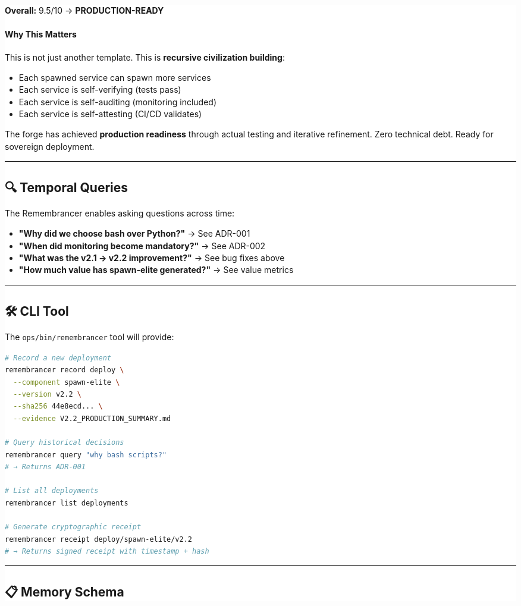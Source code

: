 **Overall:** 9.5/10 → **PRODUCTION-READY**

#### Why This Matters
This is not just another template. This is **recursive civilization building**:
- Each spawned service can spawn more services
- Each service is self-verifying (tests pass)
- Each service is self-auditing (monitoring included)
- Each service is self-attesting (CI/CD validates)

The forge has achieved **production readiness** through actual testing and iterative refinement. Zero technical debt. Ready for sovereign deployment.

---

## 🔍 Temporal Queries

The Remembrancer enables asking questions across time:

- **"Why did we choose bash over Python?"** → See ADR-001
- **"When did monitoring become mandatory?"** → See ADR-002  
- **"What was the v2.1 → v2.2 improvement?"** → See bug fixes above
- **"How much value has spawn-elite generated?"** → See value metrics

---

## 🛠️ CLI Tool

The `ops/bin/remembrancer` tool will provide:

```bash
# Record a new deployment
remembrancer record deploy \
  --component spawn-elite \
  --version v2.2 \
  --sha256 44e8ecd... \
  --evidence V2.2_PRODUCTION_SUMMARY.md

# Query historical decisions
remembrancer query "why bash scripts?"
# → Returns ADR-001

# List all deployments
remembrancer list deployments

# Generate cryptographic receipt
remembrancer receipt deploy/spawn-elite/v2.2
# → Returns signed receipt with timestamp + hash
```

---

## 📋 Memory Schema
